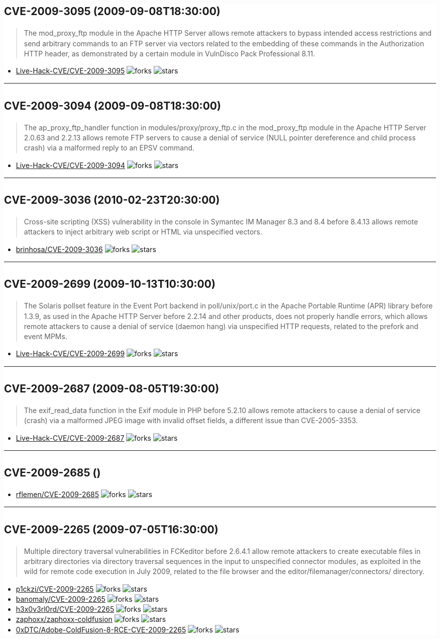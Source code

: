 ## CVE-2009-3095 (2009-09-08T18:30:00)
> The mod_proxy_ftp module in the Apache HTTP Server allows remote attackers to bypass intended access restrictions and send arbitrary commands to an FTP server via vectors related to the embedding of these commands in the Authorization HTTP header, as demonstrated by a certain module in VulnDisco Pack Professional 8.11.
- [Live-Hack-CVE/CVE-2009-3095](https://github.com/Live-Hack-CVE/CVE-2009-3095)	<img alt="forks" src="https://img.shields.io/github/forks/Live-Hack-CVE/CVE-2009-3095">	<img alt="stars" src="https://img.shields.io/github/stars/Live-Hack-CVE/CVE-2009-3095">

---
## CVE-2009-3094 (2009-09-08T18:30:00)
> The ap_proxy_ftp_handler function in modules/proxy/proxy_ftp.c in the mod_proxy_ftp module in the Apache HTTP Server 2.0.63 and 2.2.13 allows remote FTP servers to cause a denial of service (NULL pointer dereference and child process crash) via a malformed reply to an EPSV command.
- [Live-Hack-CVE/CVE-2009-3094](https://github.com/Live-Hack-CVE/CVE-2009-3094)	<img alt="forks" src="https://img.shields.io/github/forks/Live-Hack-CVE/CVE-2009-3094">	<img alt="stars" src="https://img.shields.io/github/stars/Live-Hack-CVE/CVE-2009-3094">

---
## CVE-2009-3036 (2010-02-23T20:30:00)
> Cross-site scripting (XSS) vulnerability in the console in Symantec IM Manager 8.3 and 8.4 before 8.4.13 allows remote attackers to inject arbitrary web script or HTML via unspecified vectors.
- [brinhosa/CVE-2009-3036](https://github.com/brinhosa/CVE-2009-3036)	<img alt="forks" src="https://img.shields.io/github/forks/brinhosa/CVE-2009-3036">	<img alt="stars" src="https://img.shields.io/github/stars/brinhosa/CVE-2009-3036">

---
## CVE-2009-2699 (2009-10-13T10:30:00)
> The Solaris pollset feature in the Event Port backend in poll/unix/port.c in the Apache Portable Runtime (APR) library before 1.3.9, as used in the Apache HTTP Server before 2.2.14 and other products, does not properly handle errors, which allows remote attackers to cause a denial of service (daemon hang) via unspecified HTTP requests, related to the prefork and event MPMs.
- [Live-Hack-CVE/CVE-2009-2699](https://github.com/Live-Hack-CVE/CVE-2009-2699)	<img alt="forks" src="https://img.shields.io/github/forks/Live-Hack-CVE/CVE-2009-2699">	<img alt="stars" src="https://img.shields.io/github/stars/Live-Hack-CVE/CVE-2009-2699">

---
## CVE-2009-2687 (2009-08-05T19:30:00)
> The exif_read_data function in the Exif module in PHP before 5.2.10 allows remote attackers to cause a denial of service (crash) via a malformed JPEG image with invalid offset fields, a different issue than CVE-2005-3353.
- [Live-Hack-CVE/CVE-2009-2687](https://github.com/Live-Hack-CVE/CVE-2009-2687)	<img alt="forks" src="https://img.shields.io/github/forks/Live-Hack-CVE/CVE-2009-2687">	<img alt="stars" src="https://img.shields.io/github/stars/Live-Hack-CVE/CVE-2009-2687">

---
## CVE-2009-2685 ()
> 
- [rflemen/CVE-2009-2685](https://github.com/rflemen/CVE-2009-2685)	<img alt="forks" src="https://img.shields.io/github/forks/rflemen/CVE-2009-2685">	<img alt="stars" src="https://img.shields.io/github/stars/rflemen/CVE-2009-2685">

---
## CVE-2009-2265 (2009-07-05T16:30:00)
> Multiple directory traversal vulnerabilities in FCKeditor before 2.6.4.1 allow remote attackers to create executable files in arbitrary directories via directory traversal sequences in the input to unspecified connector modules, as exploited in the wild for remote code execution in July 2009, related to the file browser and the editor/filemanager/connectors/ directory.
- [p1ckzi/CVE-2009-2265](https://github.com/p1ckzi/CVE-2009-2265)	<img alt="forks" src="https://img.shields.io/github/forks/p1ckzi/CVE-2009-2265">	<img alt="stars" src="https://img.shields.io/github/stars/p1ckzi/CVE-2009-2265">
- [banomaly/CVE-2009-2265](https://github.com/banomaly/CVE-2009-2265)	<img alt="forks" src="https://img.shields.io/github/forks/banomaly/CVE-2009-2265">	<img alt="stars" src="https://img.shields.io/github/stars/banomaly/CVE-2009-2265">
- [h3x0v3rl0rd/CVE-2009-2265](https://github.com/h3x0v3rl0rd/CVE-2009-2265)	<img alt="forks" src="https://img.shields.io/github/forks/h3x0v3rl0rd/CVE-2009-2265">	<img alt="stars" src="https://img.shields.io/github/stars/h3x0v3rl0rd/CVE-2009-2265">
- [zaphoxx/zaphoxx-coldfusion](https://github.com/zaphoxx/zaphoxx-coldfusion)	<img alt="forks" src="https://img.shields.io/github/forks/zaphoxx/zaphoxx-coldfusion">	<img alt="stars" src="https://img.shields.io/github/stars/zaphoxx/zaphoxx-coldfusion">
- [0xDTC/Adobe-ColdFusion-8-RCE-CVE-2009-2265](https://github.com/0xDTC/Adobe-ColdFusion-8-RCE-CVE-2009-2265)	<img alt="forks" src="https://img.shields.io/github/forks/0xDTC/Adobe-ColdFusion-8-RCE-CVE-2009-2265">	<img alt="stars" src="https://img.shields.io/github/stars/0xDTC/Adobe-ColdFusion-8-RCE-CVE-2009-2265">